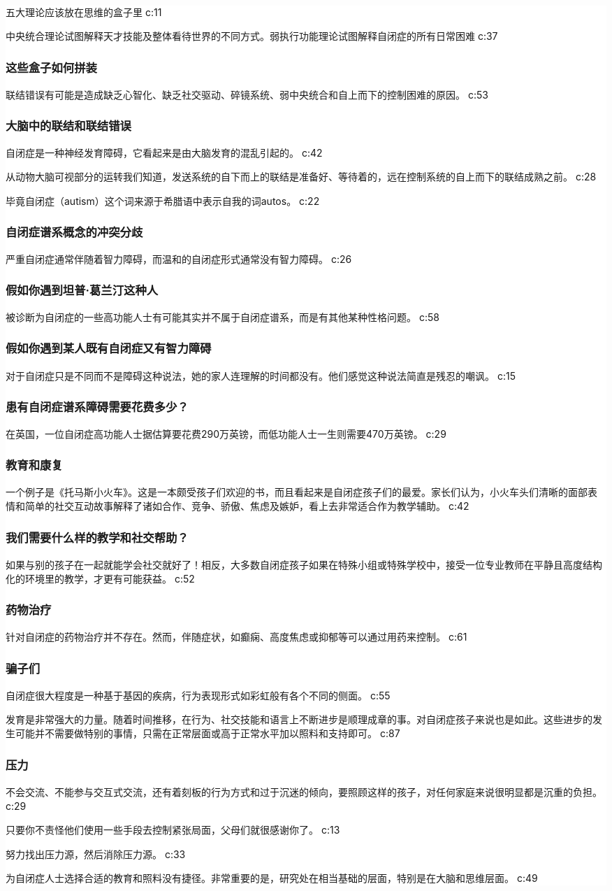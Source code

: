五大理论应该放在思维的盒子里 c:11

中央统合理论试图解释天才技能及整体看待世界的不同方式。弱执行功能理论试图解释自闭症的所有日常困难 c:37

### 这些盒子如何拼装

联结错误有可能是造成缺乏心智化、缺乏社交驱动、碎镜系统、弱中央统合和自上而下的控制困难的原因。 c:53

### 大脑中的联结和联结错误

自闭症是一种神经发育障碍，它看起来是由大脑发育的混乱引起的。 c:42

从动物大脑可视部分的运转我们知道，发送系统的自下而上的联结是准备好、等待着的，远在控制系统的自上而下的联结成熟之前。 c:28

毕竟自闭症（autism）这个词来源于希腊语中表示自我的词autos。 c:22

### 自闭症谱系概念的冲突分歧

严重自闭症通常伴随着智力障碍，而温和的自闭症形式通常没有智力障碍。 c:26

### 假如你遇到坦普·葛兰汀这种人

被诊断为自闭症的一些高功能人士有可能其实并不属于自闭症谱系，而是有其他某种性格问题。 c:58

### 假如你遇到某人既有自闭症又有智力障碍

对于自闭症只是不同而不是障碍这种说法，她的家人连理解的时间都没有。他们感觉这种说法简直是残忍的嘲讽。 c:15

### 患有自闭症谱系障碍需要花费多少？

在英国，一位自闭症高功能人士据估算要花费290万英镑，而低功能人士一生则需要470万英镑。 c:29

### 教育和康复

一个例子是《托马斯小火车》。这是一本颇受孩子们欢迎的书，而且看起来是自闭症孩子们的最爱。家长们认为，小火车头们清晰的面部表情和简单的社交互动故事解释了诸如合作、竞争、骄傲、焦虑及嫉妒，看上去非常适合作为教学辅助。 c:42

### 我们需要什么样的教学和社交帮助？

如果与别的孩子在一起就能学会社交就好了！相反，大多数自闭症孩子如果在特殊小组或特殊学校中，接受一位专业教师在平静且高度结构化的环境里的教学，才更有可能获益。 c:52

### 药物治疗

针对自闭症的药物治疗并不存在。然而，伴随症状，如癫痫、高度焦虑或抑郁等可以通过用药来控制。 c:61

### 骗子们

自闭症很大程度是一种基于基因的疾病，行为表现形式如彩虹般有各个不同的侧面。 c:55

发育是非常强大的力量。随着时间推移，在行为、社交技能和语言上不断进步是顺理成章的事。对自闭症孩子来说也是如此。这些进步的发生可能并不需要做特别的事情，只需在正常层面或高于正常水平加以照料和支持即可。 c:87

### 压力

不会交流、不能参与交互式交流，还有着刻板的行为方式和过于沉迷的倾向，要照顾这样的孩子，对任何家庭来说很明显都是沉重的负担。 c:29

只要你不责怪他们使用一些手段去控制紧张局面，父母们就很感谢你了。 c:13

努力找出压力源，然后消除压力源。 c:33

为自闭症人士选择合适的教育和照料没有捷径。非常重要的是，研究处在相当基础的层面，特别是在大脑和思维层面。 c:49